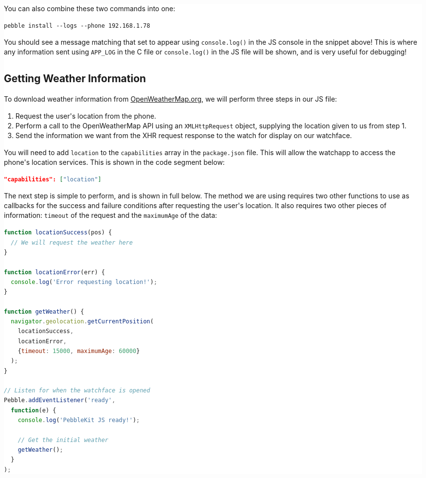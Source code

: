You can also combine these two commands into one:

```
pebble install --logs --phone 192.168.1.78
```

You should see a message matching that set to appear using `console.log()` in
the JS console in the snippet above! This is where any information sent using
`APP_LOG` in the C file or `console.log()` in the JS file will be shown, and
is very useful for debugging!

## Getting Weather Information

To download weather information from
[OpenWeatherMap.org](http://openweathermap.org), we will perform three steps in
our JS file:

1. Request the user's location from the phone.
1. Perform a call to the OpenWeatherMap API using an `XMLHttpRequest` object,
   supplying the location given to us from step 1.
1. Send the information we want from the XHR request response to the watch for
   display on our watchface.

You will need to add `location` to the `capabilities` array in the
`package.json` file. This will allow the watchapp to access the phone's location
services. This is shown in the code segment below:

```json
"capabilities": ["location"]
```

The next step is simple to perform, and is shown in full below. The method we
are using requires two other functions to use as callbacks for the success and
failure conditions after requesting the user's location. It also requires two
other pieces of information: `timeout` of the request and the `maximumAge` of
the data:

```js
function locationSuccess(pos) {
  // We will request the weather here
}

function locationError(err) {
  console.log('Error requesting location!');
}

function getWeather() {
  navigator.geolocation.getCurrentPosition(
    locationSuccess,
    locationError,
    {timeout: 15000, maximumAge: 60000}
  );
}

// Listen for when the watchface is opened
Pebble.addEventListener('ready', 
  function(e) {
    console.log('PebbleKit JS ready!');
    
    // Get the initial weather
    getWeather();
  }
);
```
